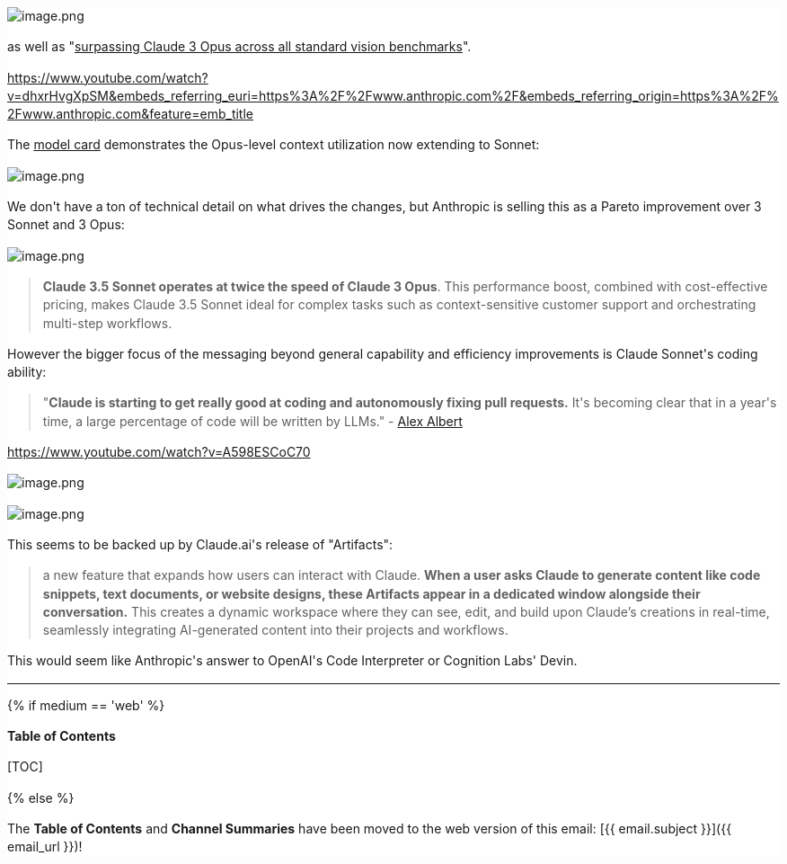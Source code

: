  ![image.png](https://assets.buttondown.email/images/bb851f1b-63b5-4011-b88a-bfeb88f23a72.png?w=960&fit=max) 

as well as "[surpassing Claude 3 Opus across all standard vision benchmarks](https://x.com/AnthropicAI/status/1803790684857536522)".

https://www.youtube.com/watch?v=dhxrHvgXpSM&embeds_referring_euri=https%3A%2F%2Fwww.anthropic.com%2F&embeds_referring_origin=https%3A%2F%2Fwww.anthropic.com&feature=emb_title

The [model card](https://www-cdn.anthropic.com/fed9cc193a14b84131812372d8d5857f8f304c52/Model_Card_Claude_3_Addendum.pdf) demonstrates the Opus-level context utilization now extending to Sonnet:

 ![image.png](https://assets.buttondown.email/images/d9f417a7-7a67-44db-bce7-85987ac52a09.png?w=960&fit=max) 

We don't have a ton of technical detail on what drives the changes, but Anthropic is selling this as a Pareto improvement over 3 Sonnet and 3 Opus:


 ![image.png](https://assets.buttondown.email/images/33a9708c-36b1-432b-86bc-fb113a0bbf66.png?w=960&fit=max) 

> **Claude 3.5 Sonnet operates at twice the speed of Claude 3 Opus**. This performance boost, combined with cost-effective pricing, makes Claude 3.5 Sonnet ideal for complex tasks such as context-sensitive customer support and orchestrating multi-step workflows.

However the bigger focus of the messaging beyond general capability and efficiency improvements is Claude Sonnet's coding ability:

> "**Claude is starting to get really good at coding and autonomously fixing pull requests.** It's becoming clear that in a year's time, a large percentage of code will be written by LLMs." - [Alex Albert](https://x.com/alexalbert__/status/1803804682412007850)

https://www.youtube.com/watch?v=A598ESCoC70

 ![image.png](https://assets.buttondown.email/images/f8867131-8ce1-43ac-8b8c-6eaaff5bf347.png?w=960&fit=max) 

 ![image.png](https://assets.buttondown.email/images/680e9e6c-6ea1-4911-9688-9523eabaa880.png?w=960&fit=max) 

This seems to be backed up by Claude.ai's release of "Artifacts":

> a new feature that expands how users can interact with Claude. **When a user asks Claude to generate content like code snippets, text documents, or website designs, these Artifacts appear in a dedicated window alongside their conversation.** This creates a dynamic workspace where they can see, edit, and build upon Claude’s creations in real-time, seamlessly integrating AI-generated content into their projects and workflows. 

This would seem like Anthropic's answer to OpenAI's Code Interpreter or Cognition Labs' Devin.

---


{% if medium == 'web' %}


**Table of Contents**

[TOC] 

{% else %}

The **Table of Contents** and **Channel Summaries** have been moved to the web version of this email: [{{ email.subject }}]({{ email_url }})!
